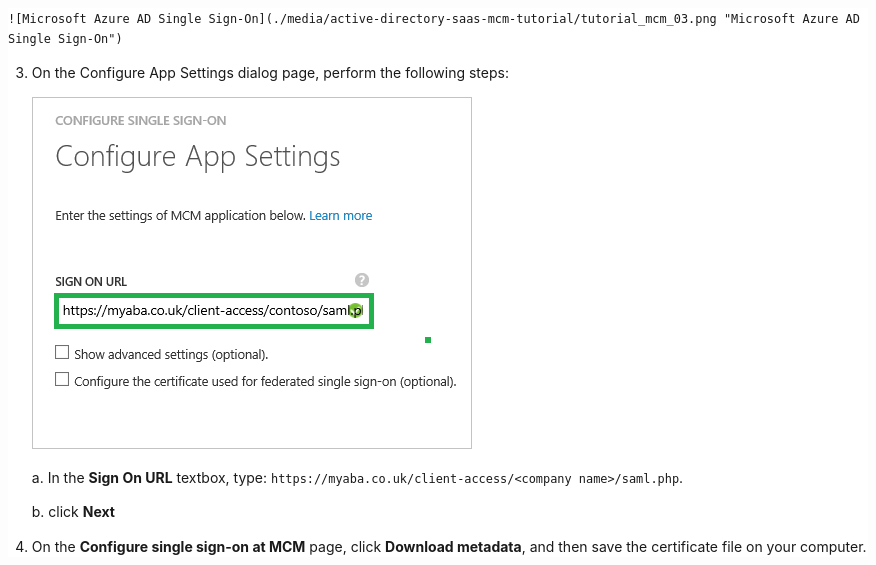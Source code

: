     ![Microsoft Azure AD Single Sign-On](./media/active-directory-saas-mcm-tutorial/tutorial_mcm_03.png "Microsoft Azure AD Single Sign-On")

3.  On the Configure App Settings dialog page, perform the following steps:

    ![Configure App URL](./media/active-directory-saas-mcm-tutorial/tutorial_mcm_04.png "Configure App URL")

    a. In the **Sign On URL** textbox, type: `https://myaba.co.uk/client-access/<company name>/saml.php`.
	
	b. click **Next**

4.  On the **Configure single sign-on at MCM** page, click **Download metadata**, and then save the certificate file on your computer.
